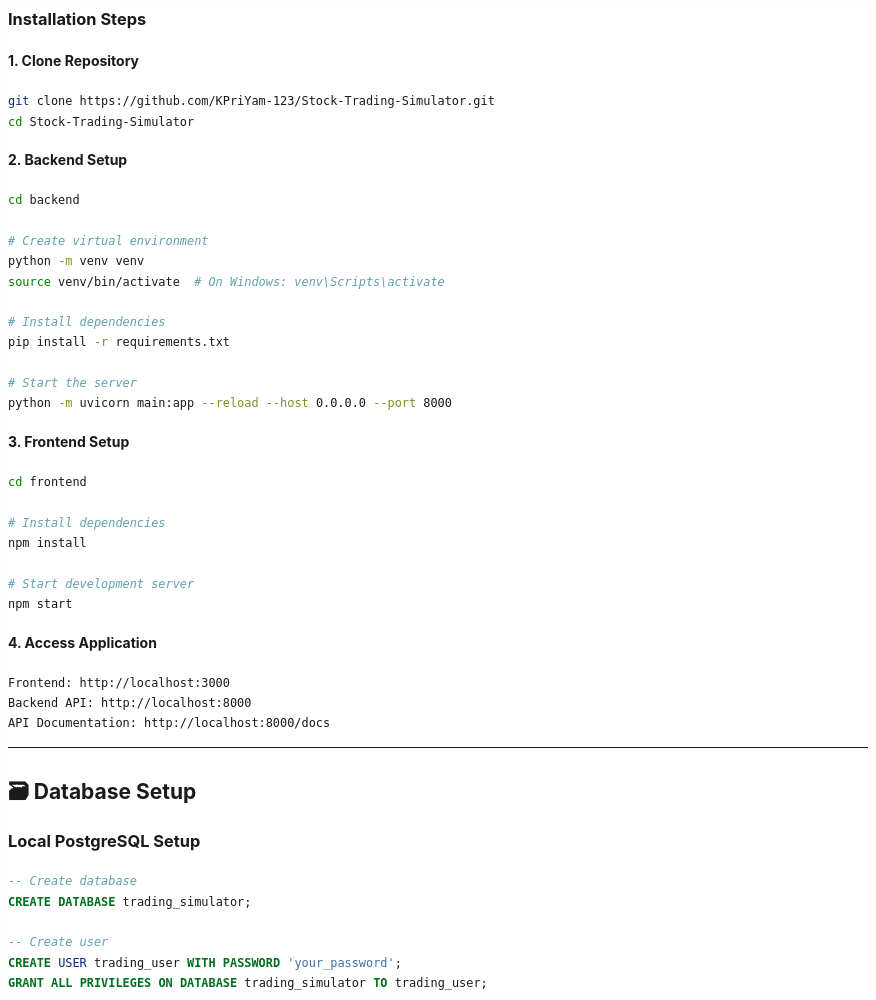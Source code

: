 ### Installation Steps

#### 1. Clone Repository
```bash
git clone https://github.com/KPriYam-123/Stock-Trading-Simulator.git
cd Stock-Trading-Simulator
```

#### 2. Backend Setup
```bash
cd backend

# Create virtual environment
python -m venv venv
source venv/bin/activate  # On Windows: venv\Scripts\activate

# Install dependencies
pip install -r requirements.txt

# Start the server
python -m uvicorn main:app --reload --host 0.0.0.0 --port 8000
```

#### 3. Frontend Setup
```bash
cd frontend

# Install dependencies
npm install

# Start development server
npm start
```

#### 4. Access Application
```
Frontend: http://localhost:3000
Backend API: http://localhost:8000
API Documentation: http://localhost:8000/docs
```

---

## 🗃️ Database Setup

### Local PostgreSQL Setup
```sql
-- Create database
CREATE DATABASE trading_simulator;

-- Create user
CREATE USER trading_user WITH PASSWORD 'your_password';
GRANT ALL PRIVILEGES ON DATABASE trading_simulator TO trading_user;
```
